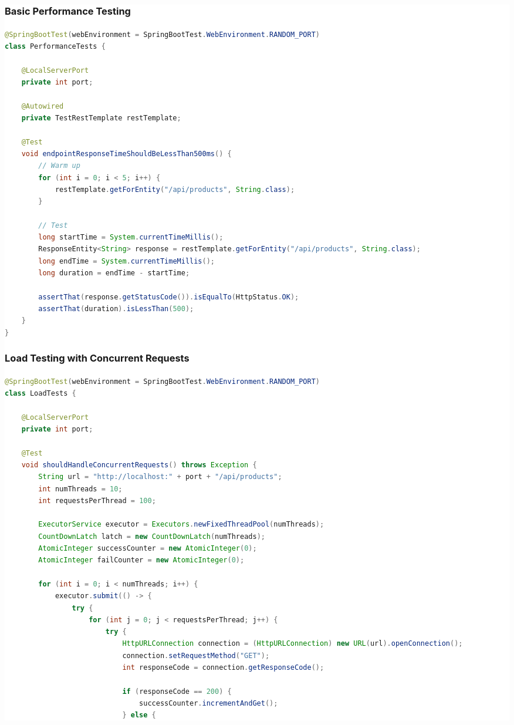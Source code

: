 ### Basic Performance Testing

```java
@SpringBootTest(webEnvironment = SpringBootTest.WebEnvironment.RANDOM_PORT)
class PerformanceTests {

    @LocalServerPort
    private int port;
    
    @Autowired
    private TestRestTemplate restTemplate;
    
    @Test
    void endpointResponseTimeShouldBeLessThan500ms() {
        // Warm up
        for (int i = 0; i < 5; i++) {
            restTemplate.getForEntity("/api/products", String.class);
        }
        
        // Test
        long startTime = System.currentTimeMillis();
        ResponseEntity<String> response = restTemplate.getForEntity("/api/products", String.class);
        long endTime = System.currentTimeMillis();
        long duration = endTime - startTime;
        
        assertThat(response.getStatusCode()).isEqualTo(HttpStatus.OK);
        assertThat(duration).isLessThan(500);
    }
}
```

### Load Testing with Concurrent Requests

```java
@SpringBootTest(webEnvironment = SpringBootTest.WebEnvironment.RANDOM_PORT)
class LoadTests {

    @LocalServerPort
    private int port;
    
    @Test
    void shouldHandleConcurrentRequests() throws Exception {
        String url = "http://localhost:" + port + "/api/products";
        int numThreads = 10;
        int requestsPerThread = 100;
        
        ExecutorService executor = Executors.newFixedThreadPool(numThreads);
        CountDownLatch latch = new CountDownLatch(numThreads);
        AtomicInteger successCounter = new AtomicInteger(0);
        AtomicInteger failCounter = new AtomicInteger(0);
        
        for (int i = 0; i < numThreads; i++) {
            executor.submit(() -> {
                try {
                    for (int j = 0; j < requestsPerThread; j++) {
                        try {
                            HttpURLConnection connection = (HttpURLConnection) new URL(url).openConnection();
                            connection.setRequestMethod("GET");
                            int responseCode = connection.getResponseCode();
                            
                            if (responseCode == 200) {
                                successCounter.incrementAndGet();
                            } else {
```
